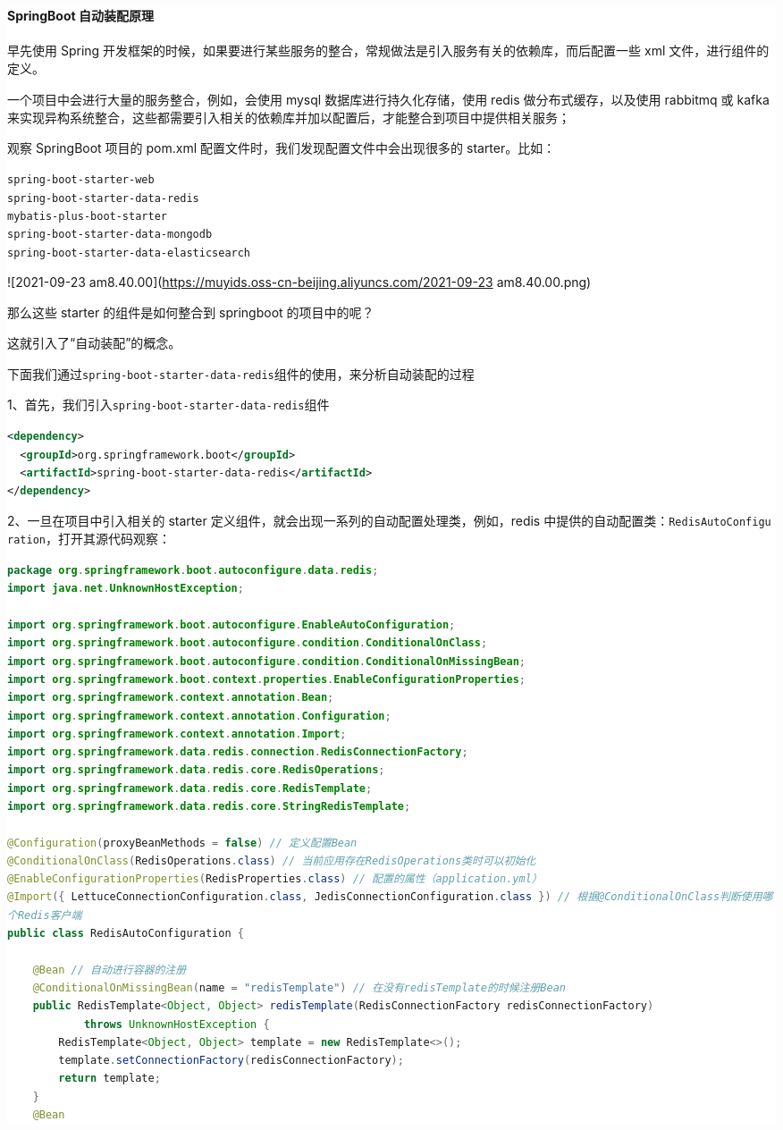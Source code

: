 #### **SpringBoot 自动装配原理**

早先使用 Spring 开发框架的时候，如果要进行某些服务的整合，常规做法是引入服务有关的依赖库，而后配置一些 xml 文件，进行组件的定义。

一个项目中会进行大量的服务整合，例如，会使用 mysql 数据库进行持久化存储，使用 redis 做分布式缓存，以及使用 rabbitmq 或 kafka 来实现异构系统整合，这些都需要引入相关的依赖库并加以配置后，才能整合到项目中提供相关服务；

观察 SpringBoot 项目的 pom.xml 配置文件时，我们发现配置文件中会出现很多的 starter。比如：

```xml
spring-boot-starter-web
spring-boot-starter-data-redis
mybatis-plus-boot-starter
spring-boot-starter-data-mongodb
spring-boot-starter-data-elasticsearch
```

![2021-09-23 am8.40.00](https://muyids.oss-cn-beijing.aliyuncs.com/2021-09-23 am8.40.00.png)

那么这些 starter 的组件是如何整合到 springboot 的项目中的呢？

这就引入了“自动装配”的概念。

下面我们通过`spring-boot-starter-data-redis`组件的使用，来分析自动装配的过程

1、首先，我们引入`spring-boot-starter-data-redis`组件

```xml
<dependency>
  <groupId>org.springframework.boot</groupId>
  <artifactId>spring-boot-starter-data-redis</artifactId>
</dependency>
```

2、一旦在项目中引入相关的 starter 定义组件，就会出现一系列的自动配置处理类，例如，redis 中提供的自动配置类：`RedisAutoConfiguration`，打开其源代码观察：

```java
package org.springframework.boot.autoconfigure.data.redis;
import java.net.UnknownHostException;

import org.springframework.boot.autoconfigure.EnableAutoConfiguration;
import org.springframework.boot.autoconfigure.condition.ConditionalOnClass;
import org.springframework.boot.autoconfigure.condition.ConditionalOnMissingBean;
import org.springframework.boot.context.properties.EnableConfigurationProperties;
import org.springframework.context.annotation.Bean;
import org.springframework.context.annotation.Configuration;
import org.springframework.context.annotation.Import;
import org.springframework.data.redis.connection.RedisConnectionFactory;
import org.springframework.data.redis.core.RedisOperations;
import org.springframework.data.redis.core.RedisTemplate;
import org.springframework.data.redis.core.StringRedisTemplate;

@Configuration(proxyBeanMethods = false) // 定义配置Bean
@ConditionalOnClass(RedisOperations.class) // 当前应用存在RedisOperations类时可以初始化
@EnableConfigurationProperties(RedisProperties.class) // 配置的属性（application.yml）
@Import({ LettuceConnectionConfiguration.class, JedisConnectionConfiguration.class }) // 根据@ConditionalOnClass判断使用哪个Redis客户端
public class RedisAutoConfiguration {

	@Bean // 自动进行容器的注册
	@ConditionalOnMissingBean(name = "redisTemplate") // 在没有redisTemplate的时候注册Bean
	public RedisTemplate<Object, Object> redisTemplate(RedisConnectionFactory redisConnectionFactory)
			throws UnknownHostException {
		RedisTemplate<Object, Object> template = new RedisTemplate<>();
		template.setConnectionFactory(redisConnectionFactory);
		return template;
	}
	@Bean
```